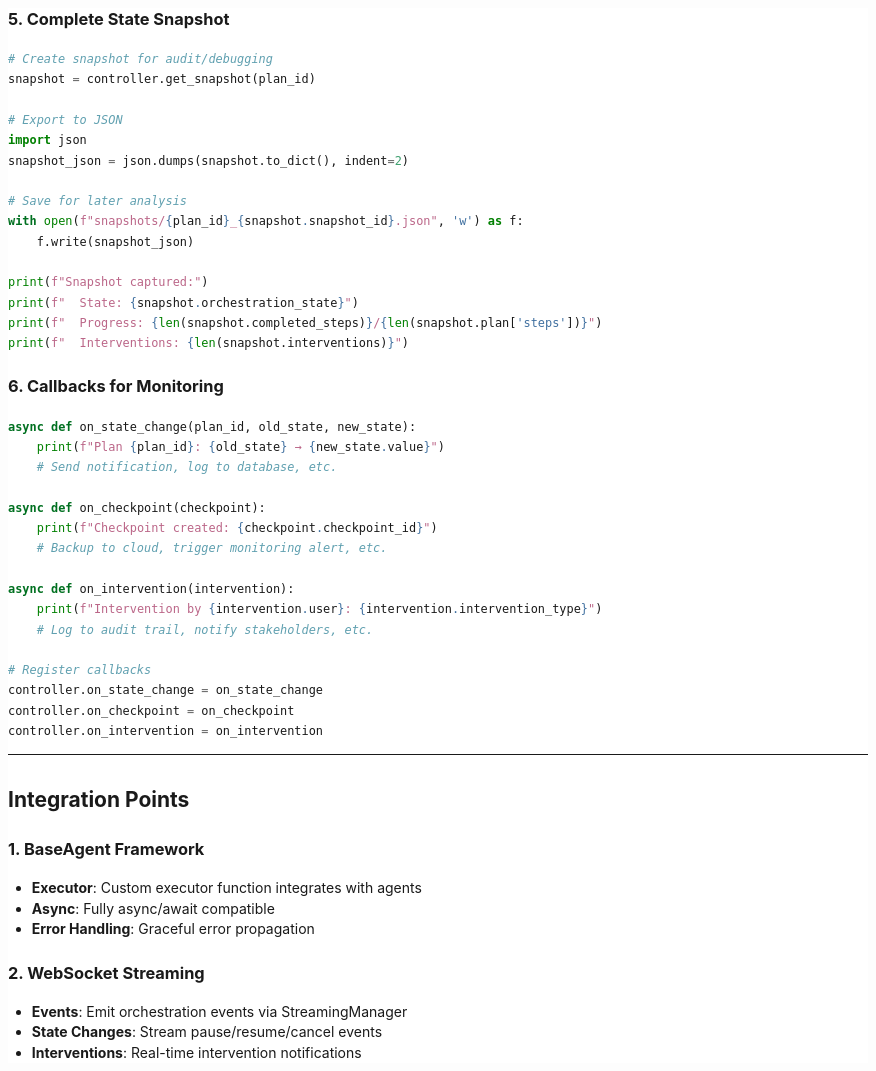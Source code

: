 ### 5. Complete State Snapshot

```python
# Create snapshot for audit/debugging
snapshot = controller.get_snapshot(plan_id)

# Export to JSON
import json
snapshot_json = json.dumps(snapshot.to_dict(), indent=2)

# Save for later analysis
with open(f"snapshots/{plan_id}_{snapshot.snapshot_id}.json", 'w') as f:
    f.write(snapshot_json)

print(f"Snapshot captured:")
print(f"  State: {snapshot.orchestration_state}")
print(f"  Progress: {len(snapshot.completed_steps)}/{len(snapshot.plan['steps'])}")
print(f"  Interventions: {len(snapshot.interventions)}")
```

### 6. Callbacks for Monitoring

```python
async def on_state_change(plan_id, old_state, new_state):
    print(f"Plan {plan_id}: {old_state} → {new_state.value}")
    # Send notification, log to database, etc.

async def on_checkpoint(checkpoint):
    print(f"Checkpoint created: {checkpoint.checkpoint_id}")
    # Backup to cloud, trigger monitoring alert, etc.

async def on_intervention(intervention):
    print(f"Intervention by {intervention.user}: {intervention.intervention_type}")
    # Log to audit trail, notify stakeholders, etc.

# Register callbacks
controller.on_state_change = on_state_change
controller.on_checkpoint = on_checkpoint
controller.on_intervention = on_intervention
```

---

## Integration Points

### 1. BaseAgent Framework
- **Executor**: Custom executor function integrates with agents
- **Async**: Fully async/await compatible
- **Error Handling**: Graceful error propagation

### 2. WebSocket Streaming
- **Events**: Emit orchestration events via StreamingManager
- **State Changes**: Stream pause/resume/cancel events
- **Interventions**: Real-time intervention notifications
